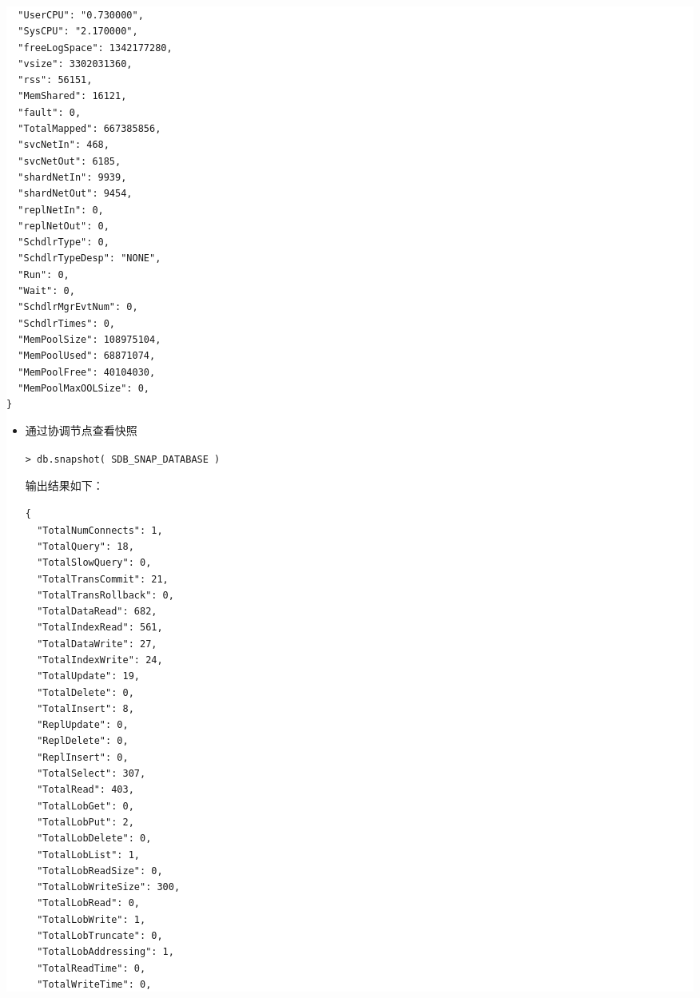    ```lang-json
     "UserCPU": "0.730000",
     "SysCPU": "2.170000",
     "freeLogSpace": 1342177280,
     "vsize": 3302031360,
     "rss": 56151,
	 "MemShared": 16121,
     "fault": 0,
     "TotalMapped": 667385856,
     "svcNetIn": 468,
     "svcNetOut": 6185,
     "shardNetIn": 9939,
     "shardNetOut": 9454,
     "replNetIn": 0,
     "replNetOut": 0,
     "SchdlrType": 0,
     "SchdlrTypeDesp": "NONE",
     "Run": 0,
     "Wait": 0,
     "SchdlrMgrEvtNum": 0,
     "SchdlrTimes": 0,
     "MemPoolSize": 108975104,
     "MemPoolUsed": 68871074,
     "MemPoolFree": 40104030,
     "MemPoolMaxOOLSize": 0,
   }
   ```

- 通过协调节点查看快照

   ```lang-javascript
   > db.snapshot( SDB_SNAP_DATABASE )
   ```

   输出结果如下：
   ```lang-json
   {
     "TotalNumConnects": 1,
     "TotalQuery": 18,
     "TotalSlowQuery": 0,
     "TotalTransCommit": 21,
     "TotalTransRollback": 0,
     "TotalDataRead": 682,
     "TotalIndexRead": 561,
     "TotalDataWrite": 27,
     "TotalIndexWrite": 24,
     "TotalUpdate": 19,
     "TotalDelete": 0,
     "TotalInsert": 8,
     "ReplUpdate": 0,
     "ReplDelete": 0,
     "ReplInsert": 0,
     "TotalSelect": 307,
     "TotalRead": 403,
     "TotalLobGet": 0,
     "TotalLobPut": 2,
     "TotalLobDelete": 0,
     "TotalLobList": 1,
     "TotalLobReadSize": 0,
     "TotalLobWriteSize": 300,
     "TotalLobRead": 0,
     "TotalLobWrite": 1,
     "TotalLobTruncate": 0,
     "TotalLobAddressing": 1,
     "TotalReadTime": 0,
     "TotalWriteTime": 0,
   ```